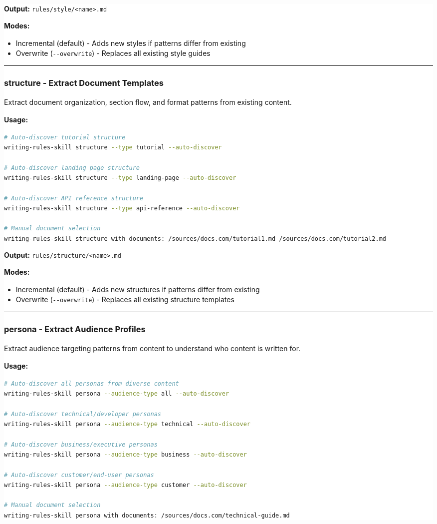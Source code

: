 **Output:** `rules/style/<name>.md`

**Modes:**
- Incremental (default) - Adds new styles if patterns differ from existing
- Overwrite (`--overwrite`) - Replaces all existing style guides

---

### structure - Extract Document Templates

Extract document organization, section flow, and format patterns from existing content.

**Usage:**
```bash
# Auto-discover tutorial structure
writing-rules-skill structure --type tutorial --auto-discover

# Auto-discover landing page structure
writing-rules-skill structure --type landing-page --auto-discover

# Auto-discover API reference structure
writing-rules-skill structure --type api-reference --auto-discover

# Manual document selection
writing-rules-skill structure with documents: /sources/docs.com/tutorial1.md /sources/docs.com/tutorial2.md
```

**Output:** `rules/structure/<name>.md`

**Modes:**
- Incremental (default) - Adds new structures if patterns differ from existing
- Overwrite (`--overwrite`) - Replaces all existing structure templates

---

### persona - Extract Audience Profiles

Extract audience targeting patterns from content to understand who content is written for.

**Usage:**
```bash
# Auto-discover all personas from diverse content
writing-rules-skill persona --audience-type all --auto-discover

# Auto-discover technical/developer personas
writing-rules-skill persona --audience-type technical --auto-discover

# Auto-discover business/executive personas
writing-rules-skill persona --audience-type business --auto-discover

# Auto-discover customer/end-user personas
writing-rules-skill persona --audience-type customer --auto-discover

# Manual document selection
writing-rules-skill persona with documents: /sources/docs.com/technical-guide.md
```
